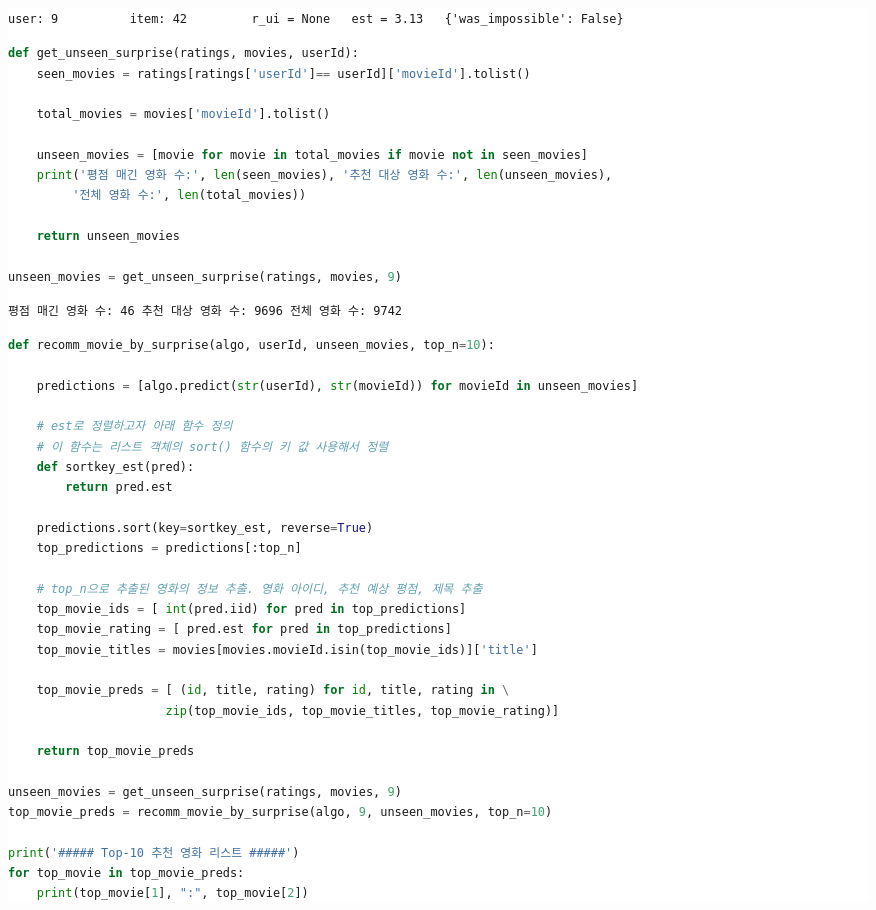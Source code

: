     user: 9          item: 42         r_ui = None   est = 3.13   {'was_impossible': False}



```python
def get_unseen_surprise(ratings, movies, userId):
    seen_movies = ratings[ratings['userId']== userId]['movieId'].tolist()

    total_movies = movies['movieId'].tolist()

    unseen_movies = [movie for movie in total_movies if movie not in seen_movies]
    print('평점 매긴 영화 수:', len(seen_movies), '추천 대상 영화 수:', len(unseen_movies),
         '전체 영화 수:', len(total_movies))

    return unseen_movies

unseen_movies = get_unseen_surprise(ratings, movies, 9)
```

    평점 매긴 영화 수: 46 추천 대상 영화 수: 9696 전체 영화 수: 9742



```python
def recomm_movie_by_surprise(algo, userId, unseen_movies, top_n=10):

    predictions = [algo.predict(str(userId), str(movieId)) for movieId in unseen_movies]

    # est로 정렬하고자 아래 함수 정의
    # 이 함수는 리스트 객체의 sort() 함수의 키 값 사용해서 정렬
    def sortkey_est(pred):
        return pred.est

    predictions.sort(key=sortkey_est, reverse=True)
    top_predictions = predictions[:top_n]

    # top_n으로 추출된 영화의 정보 추출. 영화 아이디, 추천 예상 평점, 제목 추출
    top_movie_ids = [ int(pred.iid) for pred in top_predictions]
    top_movie_rating = [ pred.est for pred in top_predictions]
    top_movie_titles = movies[movies.movieId.isin(top_movie_ids)]['title']

    top_movie_preds = [ (id, title, rating) for id, title, rating in \
                      zip(top_movie_ids, top_movie_titles, top_movie_rating)]

    return top_movie_preds

unseen_movies = get_unseen_surprise(ratings, movies, 9)
top_movie_preds = recomm_movie_by_surprise(algo, 9, unseen_movies, top_n=10)

print('##### Top-10 추천 영화 리스트 #####')
for top_movie in top_movie_preds:
    print(top_movie[1], ":", top_movie[2])

```
